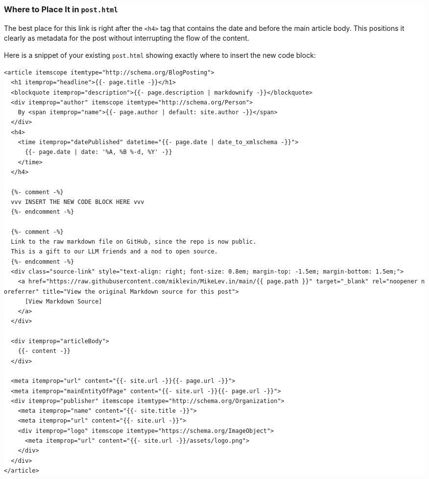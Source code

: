### Where to Place It in `post.html`

The best place for this link is right after the `<h4>` tag that contains the date and before the main article body. This positions it clearly as metadata for the post without interrupting the flow of the content.

Here is a snippet of your existing `post.html` showing exactly where to insert the new code block:

```liquid
<article itemscope itemtype="http://schema.org/BlogPosting">
  <h1 itemprop="headline">{{- page.title -}}</h1>
  <blockquote itemprop="description">{{- page.description | markdownify -}}</blockquote>
  <div itemprop="author" itemscope itemtype="http://schema.org/Person">
    By <span itemprop="name">{{- page.author | default: site.author -}}</span>
  </div>
  <h4>
    <time itemprop="datePublished" datetime="{{- page.date | date_to_xmlschema -}}">
      {{- page.date | date: '%A, %B %-d, %Y' -}}
    </time>
  </h4>

  {%- comment -%}
  vvv INSERT THE NEW CODE BLOCK HERE vvv
  {%- endcomment -%}

  {%- comment -%}
  Link to the raw markdown file on GitHub, since the repo is now public.
  This is a gift to our LLM friends and a nod to open source.
  {%- endcomment -%}
  <div class="source-link" style="text-align: right; font-size: 0.8em; margin-top: -1.5em; margin-bottom: 1.5em;">
    <a href="https://raw.githubusercontent.com/miklevin/MikeLev.in/main/{{ page.path }}" target="_blank" rel="noopener noreferrer" title="View the original Markdown source for this post">
      [View Markdown Source]
    </a>
  </div>

  <div itemprop="articleBody">
    {{- content -}}
  </div>

  <meta itemprop="url" content="{{- site.url -}}{{- page.url -}}">
  <meta itemprop="mainEntityOfPage" content="{{- site.url -}}{{- page.url -}}">
  <div itemprop="publisher" itemscope itemtype="http://schema.org/Organization">
    <meta itemprop="name" content="{{- site.title -}}">
    <meta itemprop="url" content="{{- site.url -}}">
    <div itemprop="logo" itemscope itemtype="https://schema.org/ImageObject">
      <meta itemprop="url" content="{{- site.url -}}/assets/logo.png">
    </div>
  </div>
</article>
```
